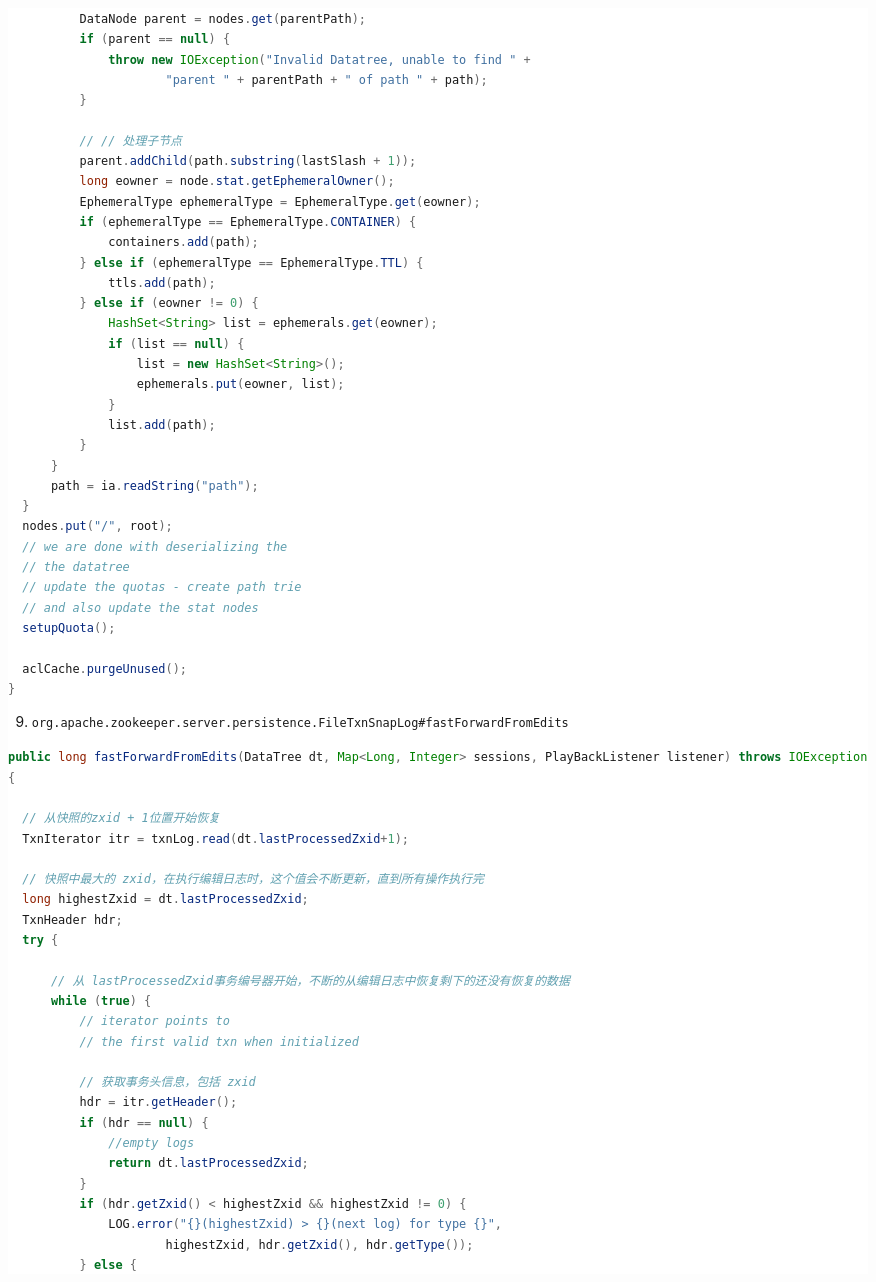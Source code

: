 ```java
          DataNode parent = nodes.get(parentPath);
          if (parent == null) {
              throw new IOException("Invalid Datatree, unable to find " +
                      "parent " + parentPath + " of path " + path);
          }
          
          // // 处理子节点
          parent.addChild(path.substring(lastSlash + 1));
          long eowner = node.stat.getEphemeralOwner();
          EphemeralType ephemeralType = EphemeralType.get(eowner);
          if (ephemeralType == EphemeralType.CONTAINER) {
              containers.add(path);
          } else if (ephemeralType == EphemeralType.TTL) {
              ttls.add(path);
          } else if (eowner != 0) {
              HashSet<String> list = ephemerals.get(eowner);
              if (list == null) {
                  list = new HashSet<String>();
                  ephemerals.put(eowner, list);
              }
              list.add(path);
          }
      }
      path = ia.readString("path");
  }
  nodes.put("/", root);
  // we are done with deserializing the
  // the datatree
  // update the quotas - create path trie
  // and also update the stat nodes
  setupQuota();

  aclCache.purgeUnused();
}
```
9. `org.apache.zookeeper.server.persistence.FileTxnSnapLog#fastForwardFromEdits`
```java
public long fastForwardFromEdits(DataTree dt, Map<Long, Integer> sessions, PlayBackListener listener) throws IOException {

  // 从快照的zxid + 1位置开始恢复
  TxnIterator itr = txnLog.read(dt.lastProcessedZxid+1);
  
  // 快照中最大的 zxid，在执行编辑日志时，这个值会不断更新，直到所有操作执行完
  long highestZxid = dt.lastProcessedZxid;
  TxnHeader hdr;
  try {
  
      // 从 lastProcessedZxid事务编号器开始，不断的从编辑日志中恢复剩下的还没有恢复的数据
      while (true) {
          // iterator points to
          // the first valid txn when initialized
          
          // 获取事务头信息，包括 zxid
          hdr = itr.getHeader();
          if (hdr == null) {
              //empty logs
              return dt.lastProcessedZxid;
          }
          if (hdr.getZxid() < highestZxid && highestZxid != 0) {
              LOG.error("{}(highestZxid) > {}(next log) for type {}",
                      highestZxid, hdr.getZxid(), hdr.getType());
          } else {
```